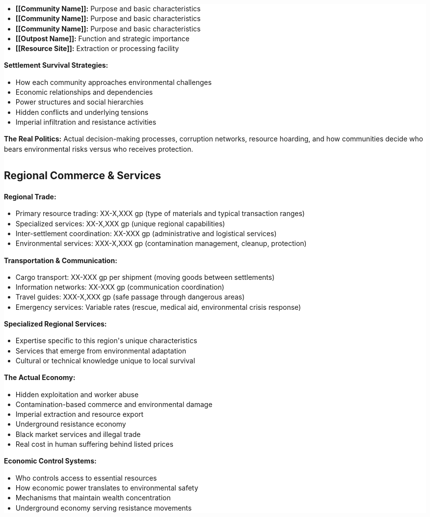 - **[[Community Name]]:** Purpose and basic characteristics
- **[[Community Name]]:** Purpose and basic characteristics
- **[[Community Name]]:** Purpose and basic characteristics
- **[[Outpost Name]]:** Function and strategic importance
- **[[Resource Site]]:** Extraction or processing facility



**Settlement Survival Strategies:**
- How each community approaches environmental challenges
- Economic relationships and dependencies
- Power structures and social hierarchies
- Hidden conflicts and underlying tensions
- Imperial infiltration and resistance activities

**The Real Politics:**
Actual decision-making processes, corruption networks, resource hoarding, and how communities decide who bears environmental risks versus who receives protection.


## Regional Commerce & Services


**Regional Trade:**
- Primary resource trading: XX-X,XXX gp (type of materials and typical transaction ranges)
- Specialized services: XX-X,XXX gp (unique regional capabilities)
- Inter-settlement coordination: XX-XXX gp (administrative and logistical services)
- Environmental services: XXX-X,XXX gp (contamination management, cleanup, protection)

**Transportation & Communication:**
- Cargo transport: XX-XXX gp per shipment (moving goods between settlements)
- Information networks: XX-XXX gp (communication coordination)
- Travel guides: XXX-X,XXX gp (safe passage through dangerous areas)
- Emergency services: Variable rates (rescue, medical aid, environmental crisis response)

**Specialized Regional Services:**
- Expertise specific to this region's unique characteristics
- Services that emerge from environmental adaptation
- Cultural or technical knowledge unique to local survival



**The Actual Economy:**
- Hidden exploitation and worker abuse
- Contamination-based commerce and environmental damage
- Imperial extraction and resource export
- Underground resistance economy
- Black market services and illegal trade
- Real cost in human suffering behind listed prices

**Economic Control Systems:**
- Who controls access to essential resources
- How economic power translates to environmental safety
- Mechanisms that maintain wealth concentration
- Underground economy serving resistance movements


